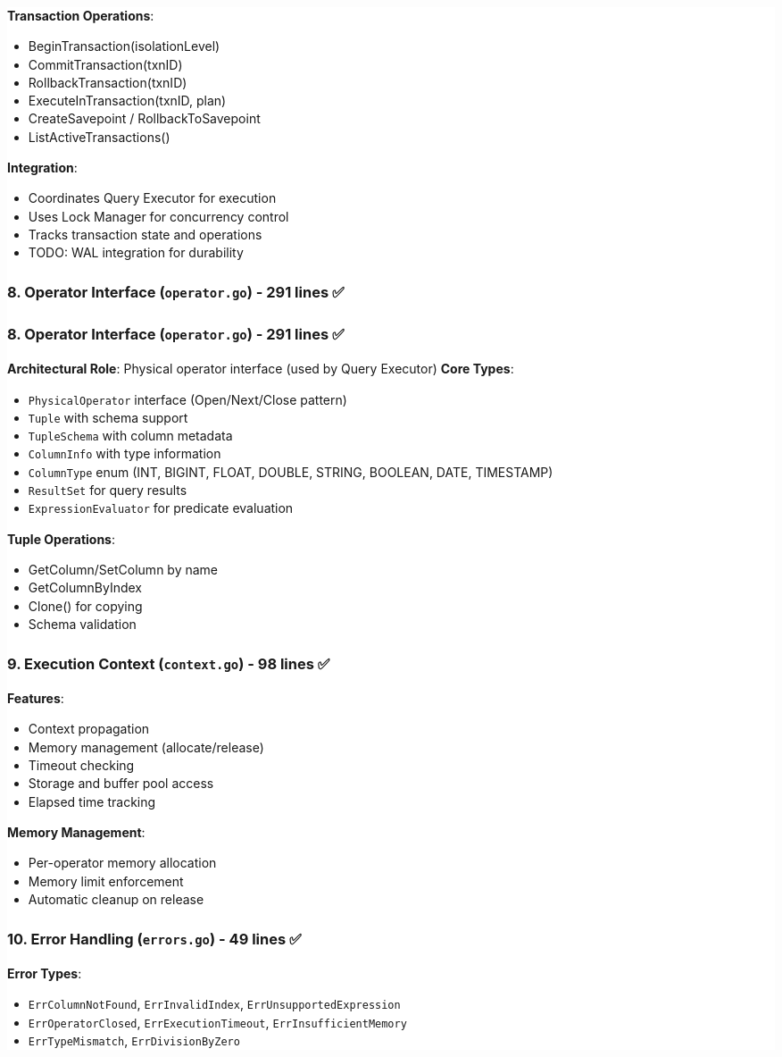 **Transaction Operations**:
- BeginTransaction(isolationLevel)
- CommitTransaction(txnID)
- RollbackTransaction(txnID)
- ExecuteInTransaction(txnID, plan)
- CreateSavepoint / RollbackToSavepoint
- ListActiveTransactions()

**Integration**:
- Coordinates Query Executor for execution
- Uses Lock Manager for concurrency control
- Tracks transaction state and operations
- TODO: WAL integration for durability

### 8. Operator Interface (`operator.go`) - 291 lines ✅
### 8. Operator Interface (`operator.go`) - 291 lines ✅
**Architectural Role**: Physical operator interface (used by Query Executor)
**Core Types**:
- `PhysicalOperator` interface (Open/Next/Close pattern)
- `Tuple` with schema support
- `TupleSchema` with column metadata
- `ColumnInfo` with type information
- `ColumnType` enum (INT, BIGINT, FLOAT, DOUBLE, STRING, BOOLEAN, DATE, TIMESTAMP)
- `ResultSet` for query results
- `ExpressionEvaluator` for predicate evaluation

**Tuple Operations**:
- GetColumn/SetColumn by name
- GetColumnByIndex
- Clone() for copying
- Schema validation

### 9. Execution Context (`context.go`) - 98 lines ✅
**Features**:
- Context propagation
- Memory management (allocate/release)
- Timeout checking
- Storage and buffer pool access
- Elapsed time tracking

**Memory Management**:
- Per-operator memory allocation
- Memory limit enforcement
- Automatic cleanup on release

### 10. Error Handling (`errors.go`) - 49 lines ✅
**Error Types**:
- `ErrColumnNotFound`, `ErrInvalidIndex`, `ErrUnsupportedExpression`
- `ErrOperatorClosed`, `ErrExecutionTimeout`, `ErrInsufficientMemory`
- `ErrTypeMismatch`, `ErrDivisionByZero`
